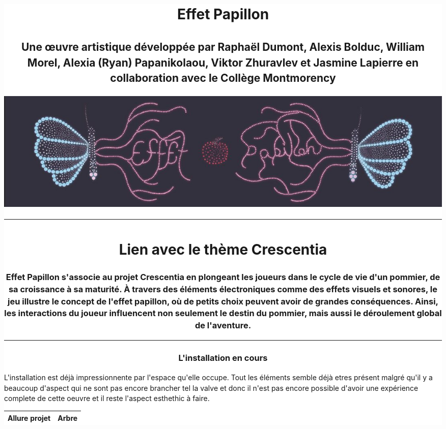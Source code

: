 <h1 align=center>
Effet Papillon</h1>
<h2 align=center>Une œuvre artistique développée par Raphaël Dumont, Alexis Bolduc, William Morel, Alexia (Ryan) Papanikolaou, Viktor Zhuravlev et Jasmine Lapierre en collaboration avec le Collège Montmorency
</h2>

<h4 align=center>
<img src='./medias/Effet_Papillon_affiche_20240307.JPG' width=100% height=100%> 
</h4>
<hr>

<h1 align=center>Lien avec le thème Crescentia</h1>
 
<h3 align=center>
Effet Papillon s'associe au projet Crescentia en plongeant les joueurs dans le cycle de vie d'un pommier, de sa croissance à sa maturité. À travers des éléments électroniques comme des effets visuels et sonores, le jeu illustre le concept de l'effet papillon, où de petits choix peuvent avoir de grandes conséquences. Ainsi, les interactions du joueur influencent non seulement le destin du pommier, mais aussi le déroulement global de l'aventure.
</h3>
 <hr>

 <h3 align=center> L'installation en cours</h3>
L'installation est déjà impressionnente par l'espace qu'elle occupe. Tout les éléments semble déjà etres présent malgré qu'il y a beaucoup d'aspect qui ne sont pas encore brancher tel la valve et donc il n'est pas encore possible d'avoir une expérience complete de cette oeuvre et il reste l'aspect esthethic à faire.
 
| Allure projet | Arbre | 
| :---: | :---: | 